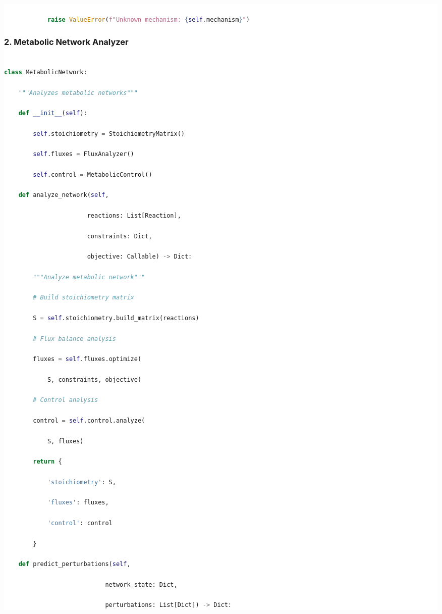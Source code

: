 ```python

            raise ValueError(f"Unknown mechanism: {self.mechanism}")

```

### 2. Metabolic Network Analyzer

```python

class MetabolicNetwork:

    """Analyzes metabolic networks"""

    def __init__(self):

        self.stoichiometry = StoichiometryMatrix()

        self.fluxes = FluxAnalyzer()

        self.control = MetabolicControl()

    def analyze_network(self,

                       reactions: List[Reaction],

                       constraints: Dict,

                       objective: Callable) -> Dict:

        """Analyze metabolic network"""

        # Build stoichiometry matrix

        S = self.stoichiometry.build_matrix(reactions)

        # Flux balance analysis

        fluxes = self.fluxes.optimize(

            S, constraints, objective)

        # Control analysis

        control = self.control.analyze(

            S, fluxes)

        return {

            'stoichiometry': S,

            'fluxes': fluxes,

            'control': control

        }

    def predict_perturbations(self,

                            network_state: Dict,

                            perturbations: List[Dict]) -> Dict:

```